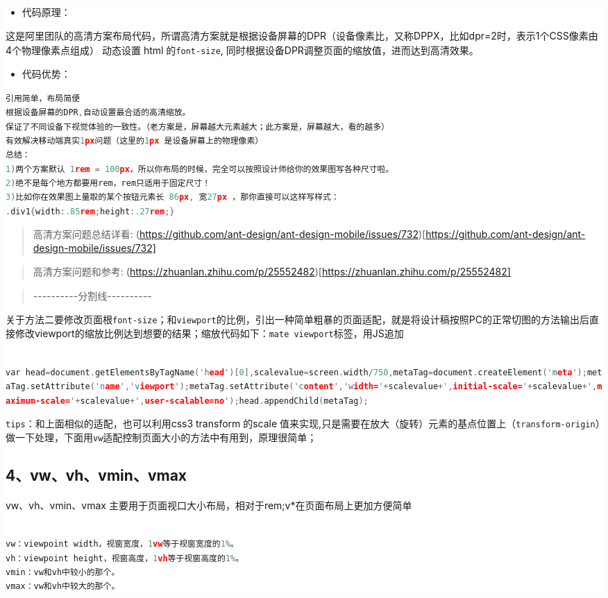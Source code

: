 
- 代码原理：

这是阿里团队的高清方案布局代码，所谓高清方案就是根据设备屏幕的DPR（设备像素比，又称DPPX，比如dpr=2时，表示1个CSS像素由4个物理像素点组成） 动态设置 html 的`font-size`, 同时根据设备DPR调整页面的缩放值，进而达到高清效果。

- 代码优势：

```h
引用简单，布局简便
根据设备屏幕的DPR,自动设置最合适的高清缩放。
保证了不同设备下视觉体验的一致性。（老方案是，屏幕越大元素越大；此方案是，屏幕越大，看的越多）
有效解决移动端真实1px问题（这里的1px 是设备屏幕上的物理像素）
总结：
1)两个方案默认 1rem = 100px，所以你布局的时候，完全可以按照设计师给你的效果图写各种尺寸啦。
2)绝不是每个地方都要用rem，rem只适用于固定尺寸！
3)比如你在效果图上量取的某个按钮元素长 86px, 宽27px ，那你直接可以这样写样式：
.div1{width:.85rem;height:.27rem;}

```

> 高清方案问题总结详看: (https://github.com/ant-design/ant-design-mobile/issues/732)[https://github.com/ant-design/ant-design-mobile/issues/732]

> 高清方案问题和参考: (https://zhuanlan.zhihu.com/p/25552482)[https://zhuanlan.zhihu.com/p/25552482]



> ----------分割线----------


关于方法二要修改页面根`font-size`；和`viewport`的比例，引出一种简单粗暴的页面适配，就是将设计稿按照PC的正常切图的方法输出后直接修改viewport的缩放比例达到想要的结果；缩放代码如下：`mate viewport`标签，用JS追加

```h

var head=document.getElementsByTagName('head')[0],scalevalue=screen.width/750,metaTag=document.createElement('meta');metaTag.setAttribute('name','viewport');metaTag.setAttribute('content','width='+scalevalue+',initial-scale='+scalevalue+',maximum-scale='+scalevalue+',user-scalable=no');head.appendChild(metaTag);

```


`tips`：和上面相似的适配，也可以利用css3 transform 的scale 值来实现,只是需要在放大（旋转）元素的基点位置上（`transform-origin`）做一下处理，下面用`vw`适配控制页面大小的方法中有用到，原理很简单；

## 4、vw、vh、vmin、vmax

vw、vh、vmin、vmax 主要用于页面视口大小布局，相对于rem;v*在页面布局上更加方便简单

```h

vw：viewpoint width，视窗宽度，1vw等于视窗宽度的1%。
vh：viewpoint height，视窗高度，1vh等于视窗高度的1%。
vmin：vw和vh中较小的那个。
vmax：vw和vh中较大的那个。

```
